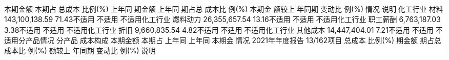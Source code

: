 本期金额
本期占
总成本
比例(%)
上年同
期金额
上年同
期占总
成本比
例(%)
本期金
额较上
年同期
变动比
例(%)
情况
说明
化工行业
材料
143,100,138.59
71.43不适用
不适用
不适用化工行业
燃料动力
26,355,657.54
13.16不适用
不适用
不适用化工行业
职工薪酬
6,763,187.03
3.38不适用
不适用
不适用化工行业
折旧
9,660,835.54
4.82不适用
不适用
不适用化工行业
其他成本
14,447,404.01
7.21不适用
不适用
不适用分产品情况
分产品
成本构成
本期金额
本期占
上年同
上年同
本期金
情况
2021年年度报告
13/162项目
总成本
比例(%)
期金额
期占总
成本比
例(%)
额较上
年同期
变动比
例(%)
说明